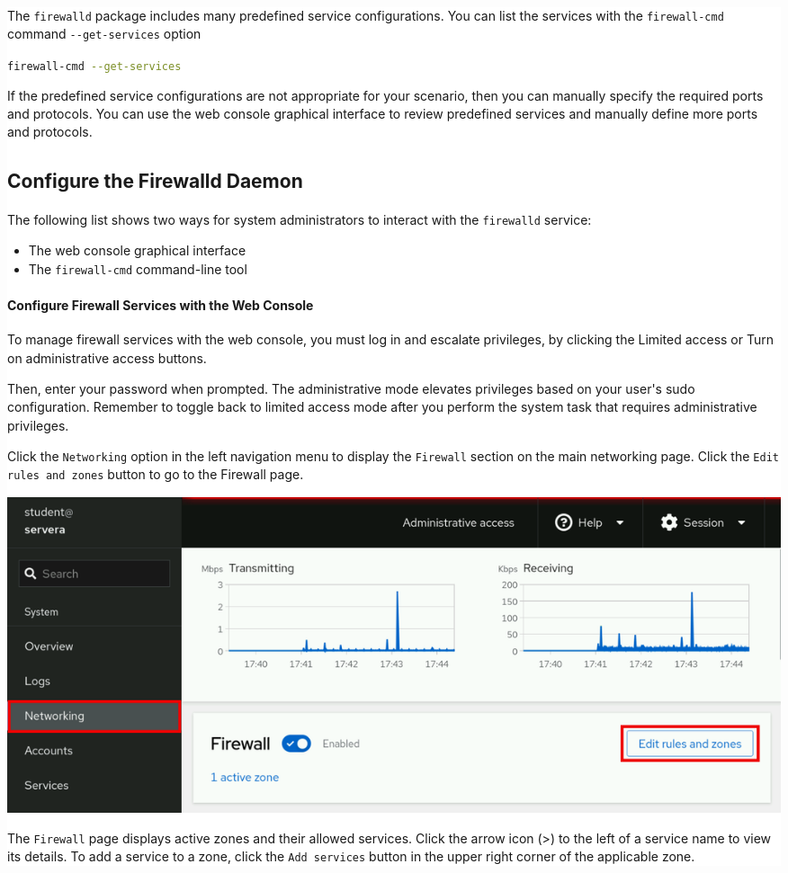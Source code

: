 The `firewalld` package includes many predefined service configurations. You can list the services with the `firewall-cmd` command `--get-services` option


```bash
firewall-cmd --get-services
```

If the predefined service configurations are not appropriate for your scenario, then you can manually specify the required ports and protocols. You can use the web console graphical interface to review predefined services and manually define more ports and protocols.

## Configure the Firewalld Daemon

The following list shows two ways for system administrators to interact with the `firewalld` service:

- The web console graphical interface
- The `firewall-cmd` command-line tool

#### Configure Firewall Services with the Web Console

To manage firewall services with the web console, you must log in and escalate privileges, by clicking the Limited access or Turn on administrative access buttons.

Then, enter your password when prompted. The administrative mode elevates privileges based on your user's sudo configuration. Remember to toggle back to limited access mode after you perform the system task that requires administrative privileges.

Click the `Networking` option in the left navigation menu to display the `Firewall` section on the main networking page. Click the `Edit rules and zones` button to go to the Firewall page.

![alt text](images/image14.png)

The `Firewall` page displays active zones and their allowed services. Click the arrow icon (>) to the left of a service name to view its details. To add a service to a zone, click the `Add services` button in the upper right corner of the applicable zone.
